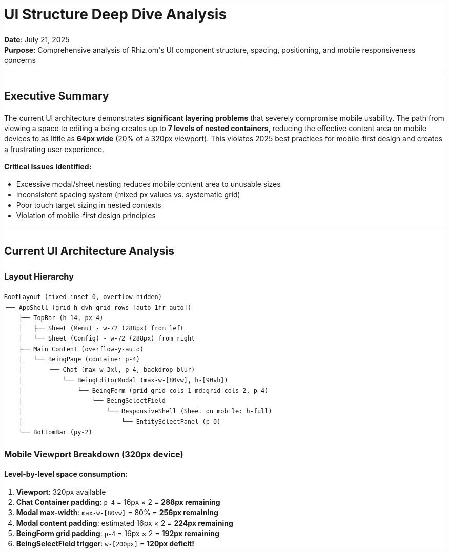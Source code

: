# UI Structure Deep Dive Analysis
**Date**: July 21, 2025  
**Purpose**: Comprehensive analysis of Rhiz.om's UI component structure, spacing, positioning, and mobile responsiveness concerns

---

## Executive Summary

The current UI architecture demonstrates **significant layering problems** that severely compromise mobile usability. The path from viewing a space to editing a being creates up to **7 levels of nested containers**, reducing the effective content area on mobile devices to as little as **64px wide** (20% of a 320px viewport). This violates 2025 best practices for mobile-first design and creates a frustrating user experience.

**Critical Issues Identified:**
- Excessive modal/sheet nesting reduces mobile content area to unusable sizes
- Inconsistent spacing system (mixed px values vs. systematic grid)
- Poor touch target sizing in nested contexts
- Violation of mobile-first design principles

---

## Current UI Architecture Analysis

### Layout Hierarchy

```
RootLayout (fixed inset-0, overflow-hidden)
└── AppShell (grid h-dvh grid-rows-[auto_1fr_auto])
    ├── TopBar (h-14, px-4)
    │   ├── Sheet (Menu) - w-72 (288px) from left
    │   └── Sheet (Config) - w-72 (288px) from right
    ├── Main Content (overflow-y-auto)
    │   └── BeingPage (container p-4)
    │       └── Chat (max-w-3xl, p-4, backdrop-blur)
    │           └── BeingEditorModal (max-w-[80vw], h-[90vh])
    │               └── BeingForm (grid grid-cols-1 md:grid-cols-2, p-4)
    │                   └── BeingSelectField
    │                       └── ResponsiveShell (Sheet on mobile: h-full)
    │                           └── EntitySelectPanel (p-0)
    └── BottomBar (py-2)
```

### Mobile Viewport Breakdown (320px device)

**Level-by-level space consumption:**

1. **Viewport**: 320px available
2. **Chat Container padding**: `p-4` = 16px × 2 = **288px remaining**
3. **Modal max-width**: `max-w-[80vw]` = 80% = **256px remaining**
4. **Modal content padding**: estimated 16px × 2 = **224px remaining**
5. **BeingForm grid padding**: `p-4` = 16px × 2 = **192px remaining**
6. **BeingSelectField trigger**: `w-[200px]` = **120px deficit!**
